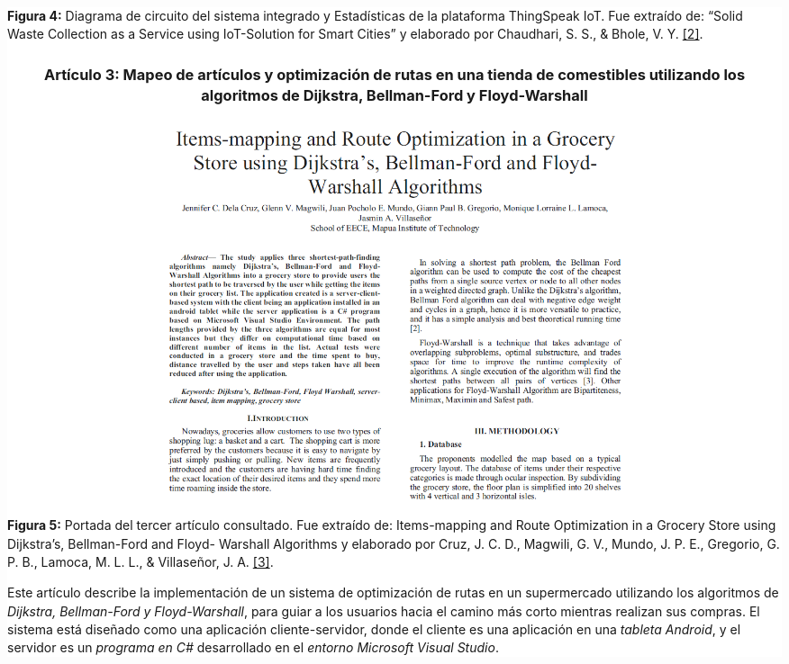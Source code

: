 **Figura 4:** Diagrama de circuito del sistema integrado y Estadísticas de la plataforma ThingSpeak IoT. Fue extraído de: “Solid Waste Collection as a Service using IoT-Solution for Smart Cities” y elaborado por Chaudhari, S. S., & Bhole, V. Y. [[2]](https://ieeexplore.ieee.org/abstract/document/8537326/authors#authors).

<h3 align="center"> Artículo 3: Mapeo de artículos y optimización de rutas en una tienda de comestibles utilizando los algoritmos de Dijkstra, Bellman-Ford y Floyd-Warshall </h3>

<p align="center"><img src ="https://github.com/ArnySalazar/FdD/blob/main/FdD2024-1/Imagenes/I_E_3/cc_articule3_img1.png" width="520px"></p>

**Figura 5:** Portada del tercer artículo consultado. Fue extraído de: Items-mapping and Route Optimization in a Grocery Store using Dijkstra’s, Bellman-Ford and Floyd- Warshall Algorithms y elaborado por Cruz, J. C. D., Magwili, G. V., Mundo, J. P. E., Gregorio, G. P. B., Lamoca, M. L. L., & Villaseñor, J. A. [[3]](https://ieeexplore.ieee.org/abstract/document/7847998).

Este artículo describe la implementación de un sistema de optimización de rutas en un supermercado utilizando los algoritmos de *Dijkstra, Bellman-Ford y Floyd-Warshall*, para guiar a los usuarios hacia el camino más corto mientras realizan sus compras. El sistema está diseñado como una aplicación cliente-servidor, donde el cliente es una aplicación en una *tableta Android*, y el servidor es un *programa en C#* desarrollado en el *entorno Microsoft Visual Studio*.
